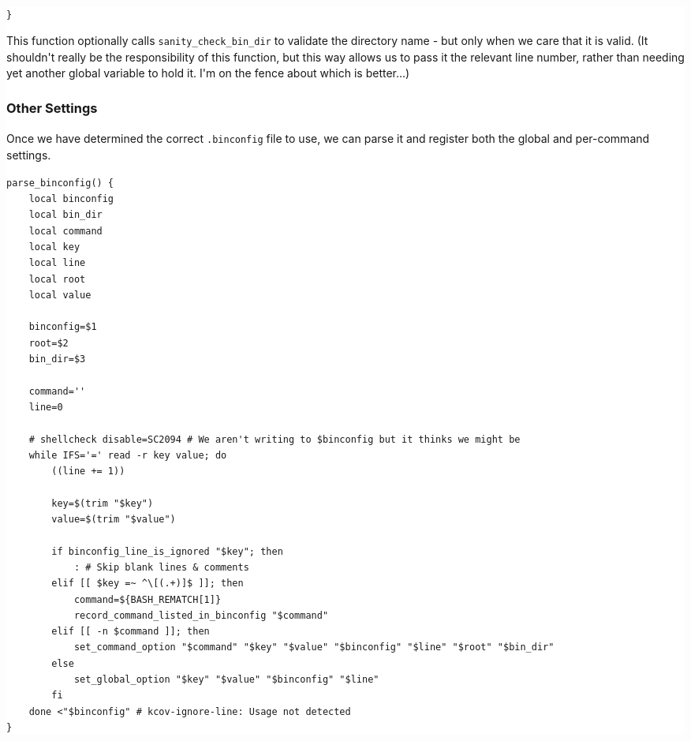 ```shell
}
```

This function optionally calls `sanity_check_bin_dir` to validate the
directory name - but only when we care that it is valid. (It shouldn't really be
the responsibility of this function, but this way allows us to pass it the
relevant line number, rather than needing yet another global variable to hold
it. I'm on the fence about which is better...)

### Other Settings

Once we have determined the correct `.binconfig` file to use, we can parse it
and register both the global and per-command settings.

```shell
parse_binconfig() {
    local binconfig
    local bin_dir
    local command
    local key
    local line
    local root
    local value

    binconfig=$1
    root=$2
    bin_dir=$3

    command=''
    line=0

    # shellcheck disable=SC2094 # We aren't writing to $binconfig but it thinks we might be
    while IFS='=' read -r key value; do
        ((line += 1))

        key=$(trim "$key")
        value=$(trim "$value")

        if binconfig_line_is_ignored "$key"; then
            : # Skip blank lines & comments
        elif [[ $key =~ ^\[(.+)]$ ]]; then
            command=${BASH_REMATCH[1]}
            record_command_listed_in_binconfig "$command"
        elif [[ -n $command ]]; then
            set_command_option "$command" "$key" "$value" "$binconfig" "$line" "$root" "$bin_dir"
        else
            set_global_option "$key" "$value" "$binconfig" "$line"
        fi
    done <"$binconfig" # kcov-ignore-line: Usage not detected
}
```


[^literate]: Disclaimer: I haven't read the book, just the Wikipedia article,